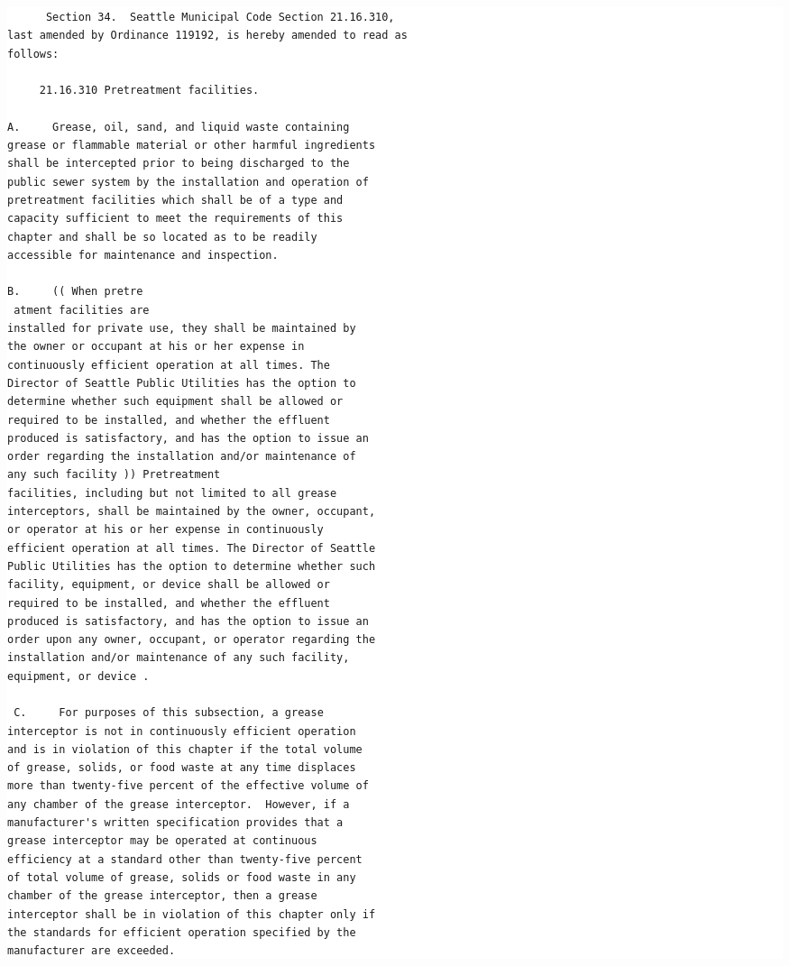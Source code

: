           Section 34.  Seattle Municipal Code Section 21.16.310,  
    last amended by Ordinance 119192, is hereby amended to read as  
    follows:  
  
         21.16.310 Pretreatment facilities.  
  
    A.     Grease, oil, sand, and liquid waste containing  
    grease or flammable material or other harmful ingredients  
    shall be intercepted prior to being discharged to the  
    public sewer system by the installation and operation of  
    pretreatment facilities which shall be of a type and  
    capacity sufficient to meet the requirements of this  
    chapter and shall be so located as to be readily  
    accessible for maintenance and inspection.  
  
    B.     (( When pretre  
     atment facilities are  
    installed for private use, they shall be maintained by  
    the owner or occupant at his or her expense in  
    continuously efficient operation at all times. The  
    Director of Seattle Public Utilities has the option to  
    determine whether such equipment shall be allowed or  
    required to be installed, and whether the effluent  
    produced is satisfactory, and has the option to issue an  
    order regarding the installation and/or maintenance of  
    any such facility )) Pretreatment  
    facilities, including but not limited to all grease  
    interceptors, shall be maintained by the owner, occupant,  
    or operator at his or her expense in continuously  
    efficient operation at all times. The Director of Seattle  
    Public Utilities has the option to determine whether such  
    facility, equipment, or device shall be allowed or  
    required to be installed, and whether the effluent  
    produced is satisfactory, and has the option to issue an  
    order upon any owner, occupant, or operator regarding the  
    installation and/or maintenance of any such facility,  
    equipment, or device .  
  
     C.     For purposes of this subsection, a grease  
    interceptor is not in continuously efficient operation  
    and is in violation of this chapter if the total volume  
    of grease, solids, or food waste at any time displaces  
    more than twenty-five percent of the effective volume of  
    any chamber of the grease interceptor.  However, if a  
    manufacturer's written specification provides that a  
    grease interceptor may be operated at continuous  
    efficiency at a standard other than twenty-five percent  
    of total volume of grease, solids or food waste in any  
    chamber of the grease interceptor, then a grease  
    interceptor shall be in violation of this chapter only if  
    the standards for efficient operation specified by the  
    manufacturer are exceeded.     
  